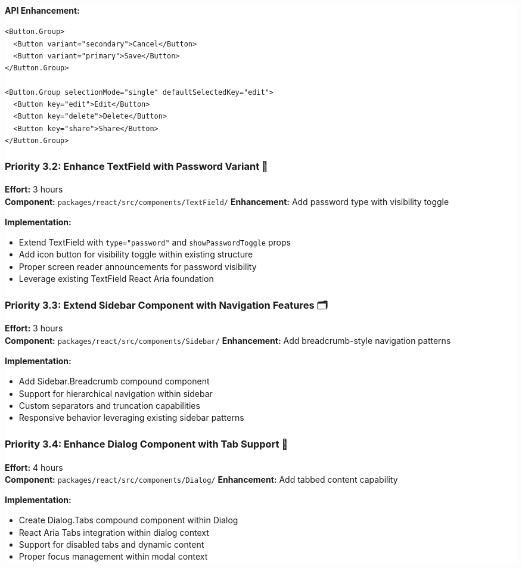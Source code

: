 **API Enhancement:**

```tsx
<Button.Group>
  <Button variant="secondary">Cancel</Button>
  <Button variant="primary">Save</Button>
</Button.Group>

<Button.Group selectionMode="single" defaultSelectedKey="edit">
  <Button key="edit">Edit</Button>
  <Button key="delete">Delete</Button>
  <Button key="share">Share</Button>
</Button.Group>
```

### Priority 3.2: Enhance TextField with Password Variant 🔐

**Effort:** 3 hours  
**Component:** `packages/react/src/components/TextField/`
**Enhancement:** Add password type with visibility toggle

**Implementation:**

- Extend TextField with `type="password"` and `showPasswordToggle` props
- Add icon button for visibility toggle within existing structure
- Proper screen reader announcements for password visibility
- Leverage existing TextField React Aria foundation

### Priority 3.3: Extend Sidebar Component with Navigation Features 🗂️

**Effort:** 3 hours  
**Component:** `packages/react/src/components/Sidebar/`
**Enhancement:** Add breadcrumb-style navigation patterns

**Implementation:**

- Add Sidebar.Breadcrumb compound component
- Support for hierarchical navigation within sidebar
- Custom separators and truncation capabilities
- Responsive behavior leveraging existing sidebar patterns

### Priority 3.4: Enhance Dialog Component with Tab Support 📑

**Effort:** 4 hours  
**Component:** `packages/react/src/components/Dialog/`
**Enhancement:** Add tabbed content capability

**Implementation:**

- Create Dialog.Tabs compound component within Dialog
- React Aria Tabs integration within dialog context
- Support for disabled tabs and dynamic content
- Proper focus management within modal context
